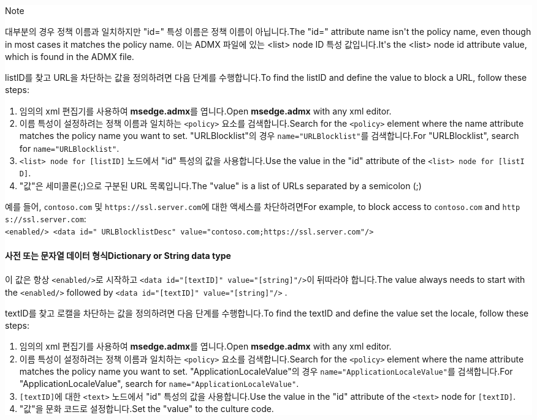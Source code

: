 > [!NOTE]
> <span data-ttu-id="8f5a8-176">대부분의 경우 정책 이름과 일치하지만 "id=" 특성 이름은 정책 이름이 아닙니다.</span><span class="sxs-lookup"><span data-stu-id="8f5a8-176">The "id=" attribute name isn't the policy name, even though in most cases it matches the policy name.</span></span> <span data-ttu-id="8f5a8-177">이는 ADMX 파일에 있는 \<list> node ID 특성 값입니다.</span><span class="sxs-lookup"><span data-stu-id="8f5a8-177">It's the \<list> node id attribute value, which is found in the ADMX file.</span></span>

<span data-ttu-id="8f5a8-178">listID를 찾고 URL을 차단하는 값을 정의하려면 다음 단계를 수행합니다.</span><span class="sxs-lookup"><span data-stu-id="8f5a8-178">To find the listID and define the value to block a URL, follow these steps:</span></span>

1. <span data-ttu-id="8f5a8-179">임의의 xml 편집기를 사용하여 **msedge.admx**를 엽니다.</span><span class="sxs-lookup"><span data-stu-id="8f5a8-179">Open **msedge.admx** with any xml editor.</span></span>
2. <span data-ttu-id="8f5a8-180">이름 특성이 설정하려는 정책 이름과 일치하는 `<policy>` 요소를 검색합니다.</span><span class="sxs-lookup"><span data-stu-id="8f5a8-180">Search for the `<policy>` element where the name attribute matches the policy name you want to set.</span></span> <span data-ttu-id="8f5a8-181">"URLBlocklist"의 경우 `name="URLBlocklist"`를 검색합니다.</span><span class="sxs-lookup"><span data-stu-id="8f5a8-181">For "URLBlocklist", search for `name="URLBlocklist"`.</span></span>
3. <span data-ttu-id="8f5a8-182">`<list> node for [listID]` 노드에서 "id" 특성의 값을 사용합니다.</span><span class="sxs-lookup"><span data-stu-id="8f5a8-182">Use the value in the "id" attribute of the `<list> node for [listID]`.</span></span>
4. <span data-ttu-id="8f5a8-183">"값"은 세미콜론(;)으로 구분된 URL 목록입니다.</span><span class="sxs-lookup"><span data-stu-id="8f5a8-183">The "value" is a list of URLs separated by a semicolon (;)</span></span>

<span data-ttu-id="8f5a8-184">예를 들어, `contoso.com` 및 `https://ssl.server.com`에 대한 액세스를 차단하려면</span><span class="sxs-lookup"><span data-stu-id="8f5a8-184">For example, to block access to `contoso.com` and `https://ssl.server.com`:</span></span><br>
`<enabled/> <data id=" URLBlocklistDesc" value="contoso.com;https://ssl.server.com"/>`

#### <span data-ttu-id="8f5a8-185">사전 또는 문자열 데이터 형식</span><span class="sxs-lookup"><span data-stu-id="8f5a8-185">Dictionary or String data type</span></span>

<span data-ttu-id="8f5a8-186">이 값은 항상 `<enabled/>`로 시작하고 `<data id="[textID]" value="[string]"/>`이 뒤따라야 합니다.</span><span class="sxs-lookup"><span data-stu-id="8f5a8-186">The value always needs to start with the `<enabled/>` followed by `<data id="[textID]" value="[string]"/>` .</span></span>

<span data-ttu-id="8f5a8-187">textID를 찾고 로캘을 차단하는 값을 정의하려면 다음 단계를 수행합니다.</span><span class="sxs-lookup"><span data-stu-id="8f5a8-187">To find the textID and define the value set the locale, follow these steps:</span></span>

1. <span data-ttu-id="8f5a8-188">임의의 xml 편집기를 사용하여 **msedge.admx**를 엽니다.</span><span class="sxs-lookup"><span data-stu-id="8f5a8-188">Open **msedge.admx** with any xml editor.</span></span>
2. <span data-ttu-id="8f5a8-189">이름 특성이 설정하려는 정책 이름과 일치하는 `<policy>` 요소를 검색합니다.</span><span class="sxs-lookup"><span data-stu-id="8f5a8-189">Search for the `<policy>` element where the name attribute matches the policy name you want to set.</span></span> <span data-ttu-id="8f5a8-190">"ApplicationLocaleValue"의 경우 `name="ApplicationLocaleValue"`를 검색합니다.</span><span class="sxs-lookup"><span data-stu-id="8f5a8-190">For "ApplicationLocaleValue", search for `name="ApplicationLocaleValue"`.</span></span>
3. <span data-ttu-id="8f5a8-191">`[textID]`에 대한 `<text>` 노드에서 "id" 특성의 값을 사용합니다.</span><span class="sxs-lookup"><span data-stu-id="8f5a8-191">Use the value in the "id" attribute of the `<text>` node for `[textID]`.</span></span>
4. <span data-ttu-id="8f5a8-192">"값"을 문화 코드로 설정합니다.</span><span class="sxs-lookup"><span data-stu-id="8f5a8-192">Set the "value" to the culture code.</span></span>
